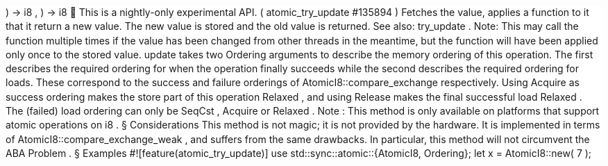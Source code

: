 ) ->
i8
,
) ->
i8
🔬
This is a nightly-only experimental API. (
atomic_try_update
#135894
)
Fetches the value, applies a function to it that it return a new value.
The new value is stored and the old value is returned.
See also:
try_update
.
Note: This may call the function multiple times if the value has been changed from other threads in
the meantime, but the function will have been applied only once to the stored value.
update
takes two
Ordering
arguments to describe the memory ordering of this operation.
The first describes the required ordering for when the operation finally succeeds while the second
describes the required ordering for loads. These correspond to the success and failure orderings of
AtomicI8::compare_exchange
respectively.
Using
Acquire
as success ordering makes the store part
of this operation
Relaxed
, and using
Release
makes the final successful load
Relaxed
. The (failed) load ordering can only be
SeqCst
,
Acquire
or
Relaxed
.
Note
: This method is only available on platforms that support atomic operations on
i8
.
§
Considerations
This method is not magic; it is not provided by the hardware.
It is implemented in terms of
AtomicI8::compare_exchange_weak
,
and suffers from the same drawbacks.
In particular, this method will not circumvent the
ABA Problem
.
§
Examples
#![feature(atomic_try_update)]
use
std::sync::atomic::{AtomicI8, Ordering};
let
x = AtomicI8::new(
7
);